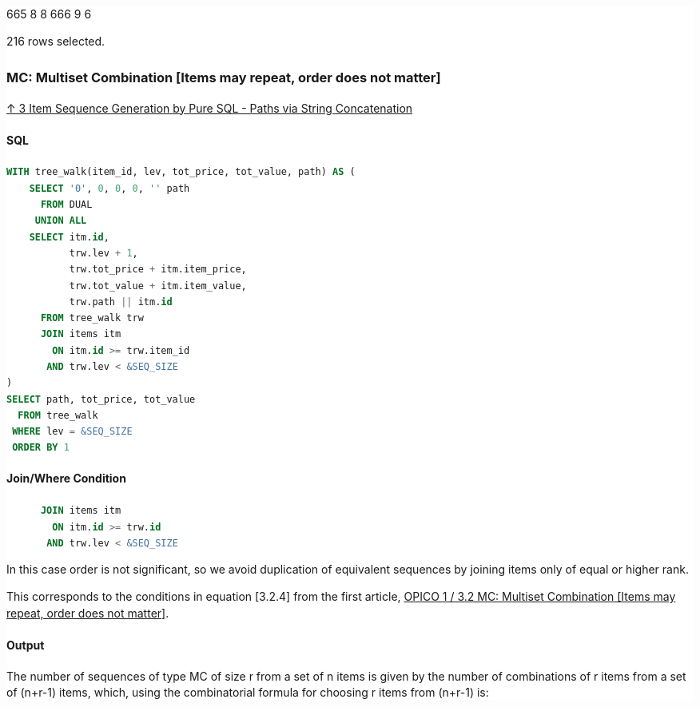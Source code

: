 665            8           8
666            9           6

216 rows selected.
</pre>
</div>


### MC: Multiset Combination [Items may repeat, order does not matter]
[&uarr; 3 Item Sequence Generation by Pure SQL - Paths via String Concatenation](#3-item-sequence-generation-by-pure-sql---paths-via-string-concatenation)<br />

#### SQL

```sql
WITH tree_walk(item_id, lev, tot_price, tot_value, path) AS (
    SELECT '0', 0, 0, 0, '' path
      FROM DUAL
     UNION ALL
    SELECT itm.id,
           trw.lev + 1,
           trw.tot_price + itm.item_price,
           trw.tot_value + itm.item_value,
           trw.path || itm.id
      FROM tree_walk trw
      JOIN items itm
        ON itm.id >= trw.item_id
       AND trw.lev < &SEQ_SIZE
)
SELECT path, tot_price, tot_value
  FROM tree_walk
 WHERE lev = &SEQ_SIZE
 ORDER BY 1
```

#### Join/Where Condition

```sql
      JOIN items itm
        ON itm.id >= trw.id
       AND trw.lev < &SEQ_SIZE
```

In this case order is not significant, so we avoid duplication of equivalent sequences by joining items only of equal or higher rank.

This corresponds to the conditions in equation [3.2.4] from the first article, [OPICO 1 / 3.2 MC: Multiset Combination [Items may repeat, order does not matter]](https://brenpatf.github.io/2024/06/30/opico-1-algorithms-for-generation.html#32-mc-multiset-combination-items-may-repeat-order-does-not-matter).

#### Output

The number of sequences of type MC of size r from a set of n items is given by the number of combinations of r items from a set of (n+r-1) items, which, using the combinatorial formula for choosing r items from (n+r-1) is:
